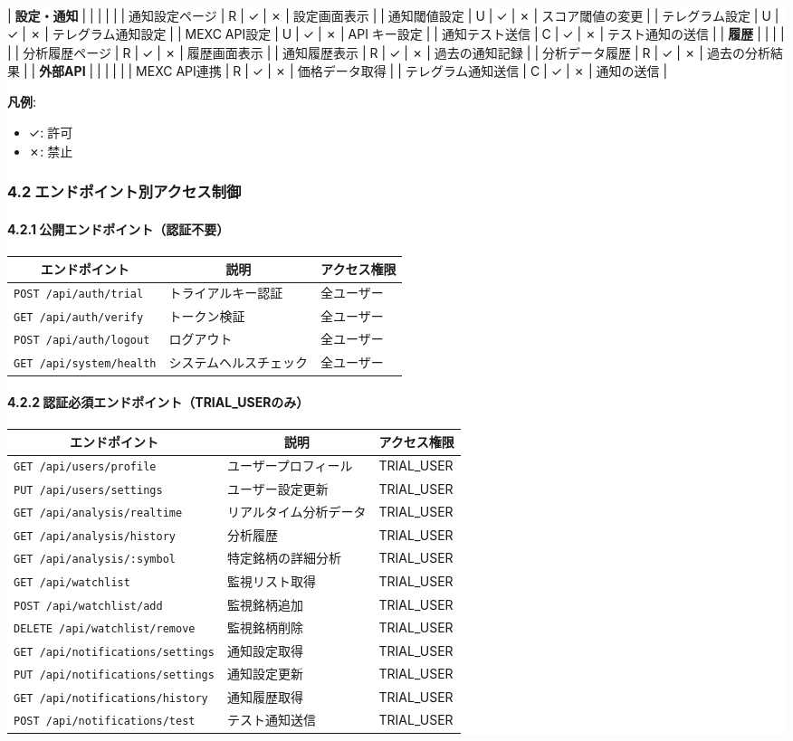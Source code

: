 | **設定・通知** | | | | |
| 通知設定ページ | R | ✓ | ✗ | 設定画面表示 |
| 通知閾値設定 | U | ✓ | ✗ | スコア閾値の変更 |
| テレグラム設定 | U | ✓ | ✗ | テレグラム通知設定 |
| MEXC API設定 | U | ✓ | ✗ | API キー設定 |
| 通知テスト送信 | C | ✓ | ✗ | テスト通知の送信 |
| **履歴** | | | | |
| 分析履歴ページ | R | ✓ | ✗ | 履歴画面表示 |
| 通知履歴表示 | R | ✓ | ✗ | 過去の通知記録 |
| 分析データ履歴 | R | ✓ | ✗ | 過去の分析結果 |
| **外部API** | | | | |
| MEXC API連携 | R | ✓ | ✗ | 価格データ取得 |
| テレグラム通知送信 | C | ✓ | ✗ | 通知の送信 |

**凡例**:
- ✓: 許可
- ✗: 禁止

### 4.2 エンドポイント別アクセス制御

#### 4.2.1 公開エンドポイント（認証不要）

| エンドポイント | 説明 | アクセス権限 |
|--------------|------|------------|
| `POST /api/auth/trial` | トライアルキー認証 | 全ユーザー |
| `GET /api/auth/verify` | トークン検証 | 全ユーザー |
| `POST /api/auth/logout` | ログアウト | 全ユーザー |
| `GET /api/system/health` | システムヘルスチェック | 全ユーザー |

#### 4.2.2 認証必須エンドポイント（TRIAL_USERのみ）

| エンドポイント | 説明 | アクセス権限 |
|--------------|------|------------|
| `GET /api/users/profile` | ユーザープロフィール | TRIAL_USER |
| `PUT /api/users/settings` | ユーザー設定更新 | TRIAL_USER |
| `GET /api/analysis/realtime` | リアルタイム分析データ | TRIAL_USER |
| `GET /api/analysis/history` | 分析履歴 | TRIAL_USER |
| `GET /api/analysis/:symbol` | 特定銘柄の詳細分析 | TRIAL_USER |
| `GET /api/watchlist` | 監視リスト取得 | TRIAL_USER |
| `POST /api/watchlist/add` | 監視銘柄追加 | TRIAL_USER |
| `DELETE /api/watchlist/remove` | 監視銘柄削除 | TRIAL_USER |
| `GET /api/notifications/settings` | 通知設定取得 | TRIAL_USER |
| `PUT /api/notifications/settings` | 通知設定更新 | TRIAL_USER |
| `GET /api/notifications/history` | 通知履歴取得 | TRIAL_USER |
| `POST /api/notifications/test` | テスト通知送信 | TRIAL_USER |